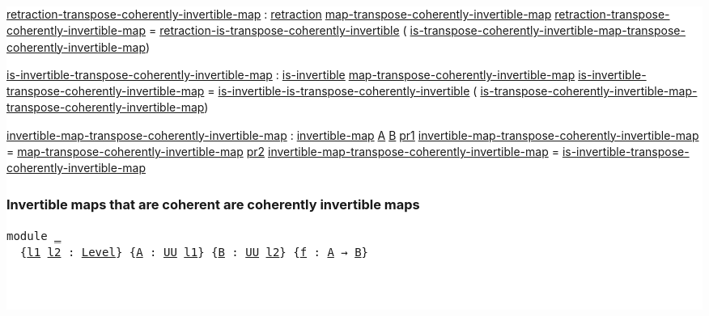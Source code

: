   <a id="13160" href="foundation-core.coherently-invertible-maps.html#13160" class="Function">retraction-transpose-coherently-invertible-map</a> <a id="13207" class="Symbol">:</a>
    <a id="13213" href="foundation-core.retractions.html#874" class="Function">retraction</a> <a id="13224" href="foundation-core.coherently-invertible-maps.html#11046" class="Function">map-transpose-coherently-invertible-map</a>
  <a id="13266" href="foundation-core.coherently-invertible-maps.html#13160" class="Function">retraction-transpose-coherently-invertible-map</a> <a id="13313" class="Symbol">=</a>
    <a id="13319" href="foundation-core.coherently-invertible-maps.html#10252" class="Function">retraction-is-transpose-coherently-invertible</a>
      <a id="13371" class="Symbol">(</a> <a id="13373" href="foundation-core.coherently-invertible-maps.html#11147" class="Function">is-transpose-coherently-invertible-map-transpose-coherently-invertible-map</a><a id="13447" class="Symbol">)</a>

  <a id="13452" href="foundation-core.coherently-invertible-maps.html#13452" class="Function">is-invertible-transpose-coherently-invertible-map</a> <a id="13502" class="Symbol">:</a>
    <a id="13508" href="foundation-core.invertible-maps.html#1490" class="Function">is-invertible</a> <a id="13522" href="foundation-core.coherently-invertible-maps.html#11046" class="Function">map-transpose-coherently-invertible-map</a>
  <a id="13564" href="foundation-core.coherently-invertible-maps.html#13452" class="Function">is-invertible-transpose-coherently-invertible-map</a> <a id="13614" class="Symbol">=</a>
    <a id="13620" href="foundation-core.coherently-invertible-maps.html#9568" class="Function">is-invertible-is-transpose-coherently-invertible</a>
      <a id="13675" class="Symbol">(</a> <a id="13677" href="foundation-core.coherently-invertible-maps.html#11147" class="Function">is-transpose-coherently-invertible-map-transpose-coherently-invertible-map</a><a id="13751" class="Symbol">)</a>

  <a id="13756" href="foundation-core.coherently-invertible-maps.html#13756" class="Function">invertible-map-transpose-coherently-invertible-map</a> <a id="13807" class="Symbol">:</a> <a id="13809" href="foundation-core.invertible-maps.html#2560" class="Function">invertible-map</a> <a id="13824" href="foundation-core.coherently-invertible-maps.html#10964" class="Bound">A</a> <a id="13826" href="foundation-core.coherently-invertible-maps.html#10976" class="Bound">B</a>
  <a id="13830" href="foundation.dependent-pair-types.html#681" class="Field">pr1</a> <a id="13834" href="foundation-core.coherently-invertible-maps.html#13756" class="Function">invertible-map-transpose-coherently-invertible-map</a> <a id="13885" class="Symbol">=</a>
    <a id="13891" href="foundation-core.coherently-invertible-maps.html#11046" class="Function">map-transpose-coherently-invertible-map</a>
  <a id="13933" href="foundation.dependent-pair-types.html#693" class="Field">pr2</a> <a id="13937" href="foundation-core.coherently-invertible-maps.html#13756" class="Function">invertible-map-transpose-coherently-invertible-map</a> <a id="13988" class="Symbol">=</a>
    <a id="13994" href="foundation-core.coherently-invertible-maps.html#13452" class="Function">is-invertible-transpose-coherently-invertible-map</a>
</pre>
### Invertible maps that are coherent are coherently invertible maps

<pre class="Agda"><a id="14127" class="Keyword">module</a> <a id="14134" href="foundation-core.coherently-invertible-maps.html#14134" class="Module">_</a>
  <a id="14138" class="Symbol">{</a><a id="14139" href="foundation-core.coherently-invertible-maps.html#14139" class="Bound">l1</a> <a id="14142" href="foundation-core.coherently-invertible-maps.html#14142" class="Bound">l2</a> <a id="14145" class="Symbol">:</a> <a id="14147" href="Agda.Primitive.html#742" class="Postulate">Level</a><a id="14152" class="Symbol">}</a> <a id="14154" class="Symbol">{</a><a id="14155" href="foundation-core.coherently-invertible-maps.html#14155" class="Bound">A</a> <a id="14157" class="Symbol">:</a> <a id="14159" href="Agda.Primitive.html#388" class="Primitive">UU</a> <a id="14162" href="foundation-core.coherently-invertible-maps.html#14139" class="Bound">l1</a><a id="14164" class="Symbol">}</a> <a id="14166" class="Symbol">{</a><a id="14167" href="foundation-core.coherently-invertible-maps.html#14167" class="Bound">B</a> <a id="14169" class="Symbol">:</a> <a id="14171" href="Agda.Primitive.html#388" class="Primitive">UU</a> <a id="14174" href="foundation-core.coherently-invertible-maps.html#14142" class="Bound">l2</a><a id="14176" class="Symbol">}</a> <a id="14178" class="Symbol">{</a><a id="14179" href="foundation-core.coherently-invertible-maps.html#14179" class="Bound">f</a> <a id="14181" class="Symbol">:</a> <a id="14183" href="foundation-core.coherently-invertible-maps.html#14155" class="Bound">A</a> <a id="14185" class="Symbol">→</a> <a id="14187" href="foundation-core.coherently-invertible-maps.html#14167" class="Bound">B</a><a id="14188" class="Symbol">}</a>
